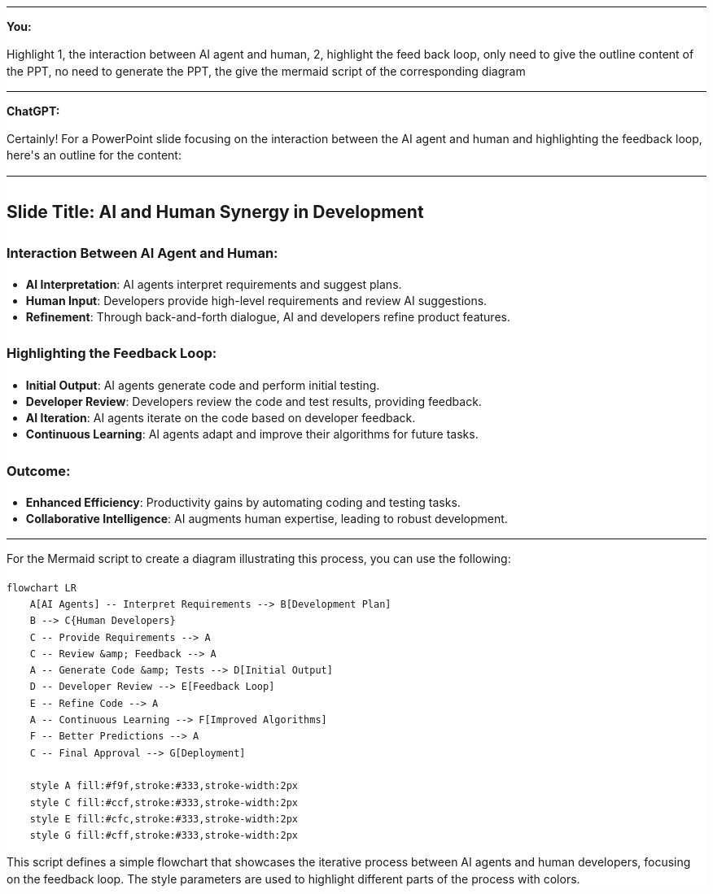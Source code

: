 
------------------

**You:**

Highlight 1, the interaction between AI agent and human, 2, highlight the feed back loop, only need to give the outline content of the PPT, no need to generate the PPT, the give the mermaid script of the corresponding diagram

------------------

**ChatGPT:**

Certainly! For a PowerPoint slide focusing on the interaction between the AI agent and human and highlighting the feedback loop, here's an outline for the content:

_____________________________________________________________________________________________
## Slide Title: AI and Human Synergy in Development
### Interaction Between AI Agent and Human:

- **AI Interpretation**: AI agents interpret requirements and suggest plans.
- **Human Input**: Developers provide high-level requirements and review AI suggestions.
- **Refinement**: Through back-and-forth dialogue, AI and developers refine product features.

### Highlighting the Feedback Loop:

- **Initial Output**: AI agents generate code and perform initial testing.
- **Developer Review**: Developers review the code and test results, providing feedback.
- **AI Iteration**: AI agents iterate on the code based on developer feedback.
- **Continuous Learning**: AI agents adapt and improve their algorithms for future tasks.

### Outcome:

- **Enhanced Efficiency**: Productivity gains by automating coding and testing tasks.
- **Collaborative Intelligence**: AI augments human expertise, leading to robust development.

_____________________________________________________________________________________________
For the Mermaid script to create a diagram illustrating this process, you can use the following:

```mermaid<button class="flex ml-auto gizmo:ml-0 gap-2 items-center"><svg stroke="currentColor" fill="none" stroke-width="2" viewBox="0 0 24 24" stroke-linecap="round" stroke-linejoin="round" class="icon-sm" height="1em" width="1em" xmlns="http://www.w3.org/2000/svg"><path d="M16 4h2a2 2 0 0 1 2 2v14a2 2 0 0 1-2 2H6a2 2 0 0 1-2-2V6a2 2 0 0 1 2-2h2"></path><rect x="8" y="2" width="8" height="4" rx="1" ry="1"></rect></svg>Copy code</button>
flowchart LR
    A[AI Agents] -- Interpret Requirements --> B[Development Plan]
    B --> C{Human Developers}
    C -- Provide Requirements --> A
    C -- Review &amp; Feedback --> A
    A -- Generate Code &amp; Tests --> D[Initial Output]
    D -- Developer Review --> E[Feedback Loop]
    E -- Refine Code --> A
    A -- Continuous Learning --> F[Improved Algorithms]
    F -- Better Predictions --> A
    C -- Final Approval --> G[Deployment]

    style A fill:#f9f,stroke:#333,stroke-width:2px
    style C fill:#ccf,stroke:#333,stroke-width:2px
    style E fill:#cfc,stroke:#333,stroke-width:2px
    style G fill:#cff,stroke:#333,stroke-width:2px

```
This script defines a simple flowchart that showcases the iterative process between AI agents and human developers, focusing on the feedback loop. The style parameters are used to highlight different parts of the process with colors.
